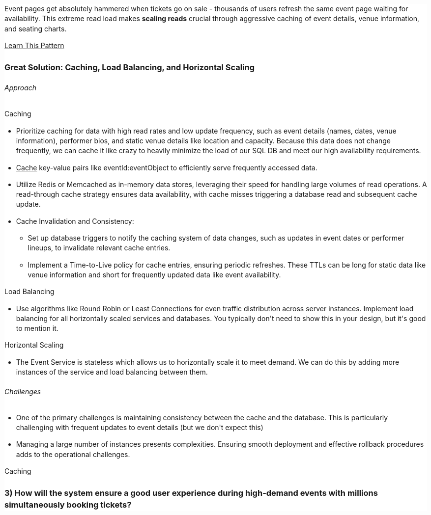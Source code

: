 Event pages get absolutely hammered when tickets go on sale - thousands of users refresh the same event page waiting for availability. This extreme read load makes **scaling reads** crucial through aggressive caching of event details, venue information, and seating charts.

[Learn This Pattern](https://www.hellointerview.com/learn/system-design/patterns/scaling-reads)

### Great Solution: Caching, Load Balancing, and Horizontal Scaling

###### Approach

Caching

- Prioritize caching for data with high read rates and low update frequency, such as event details (names, dates, venue information), performer bios, and static venue details like location and capacity. Because this data does not change frequently, we can cache it like crazy to heavily minimize the load of our SQL DB and meet our high availability requirements.
    
- [Cache](https://www.hellointerview.com/learn/system-design/in-a-hurry/key-technologies#distributed-cache) key-value pairs like eventId:eventObject to efficiently serve frequently accessed data.
    
- Utilize Redis or Memcached as in-memory data stores, leveraging their speed for handling large volumes of read operations. A read-through cache strategy ensures data availability, with cache misses triggering a database read and subsequent cache update.
    
- Cache Invalidation and Consistency:
    
    - Set up database triggers to notify the caching system of data changes, such as updates in event dates or performer lineups, to invalidate relevant cache entries.
        
    - Implement a Time-to-Live policy for cache entries, ensuring periodic refreshes. These TTLs can be long for static data like venue information and short for frequently updated data like event availability.
        
    

Load Balancing

- Use algorithms like Round Robin or Least Connections for even traffic distribution across server instances. Implement load balancing for all horizontally scaled services and databases. You typically don't need to show this in your design, but it's good to mention it.
    

Horizontal Scaling

- The Event Service is stateless which allows us to horizontally scale it to meet demand. We can do this by adding more instances of the service and load balancing between them.
    

###### Challenges

- One of the primary challenges is maintaining consistency between the cache and the database. This is particularly challenging with frequent updates to event details (but we don't expect this)
    
- Managing a large number of instances presents complexities. Ensuring smooth deployment and effective rollback procedures adds to the operational challenges.
    

Caching

### 3) How will the system ensure a good user experience during high-demand events with millions simultaneously booking tickets?
